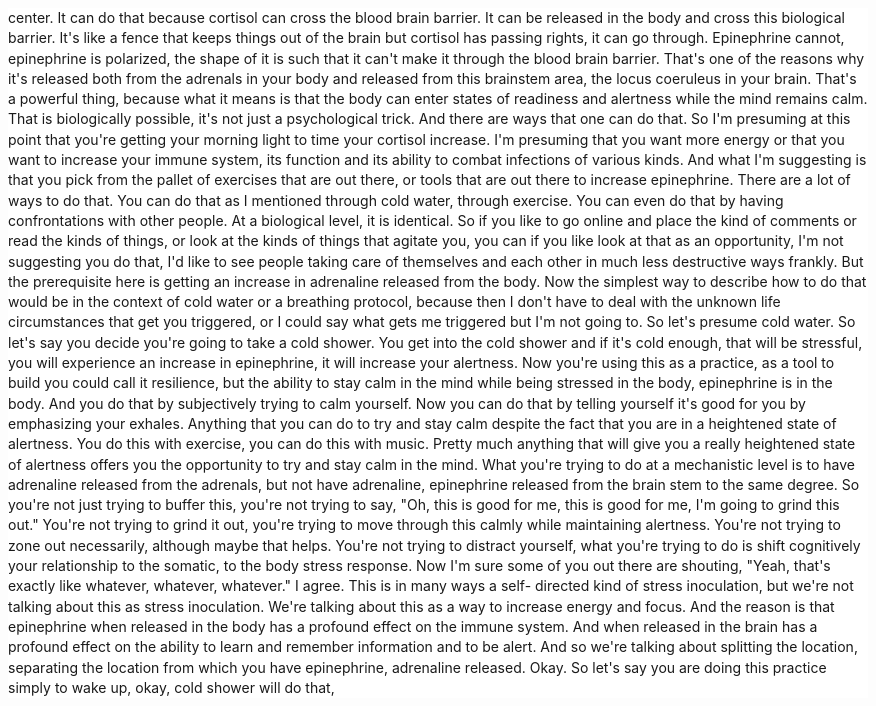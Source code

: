 center. It can do that because cortisol can cross the blood brain
barrier. It can be released in the body and cross this biological
barrier. It's like a fence that keeps things out of the brain but
cortisol has passing rights, it can go through. Epinephrine cannot,
epinephrine is polarized, the shape of it is such that it can't make
it through the blood brain barrier. That's one of the reasons why it's
released both from the adrenals in your body and released from this
brainstem area, the locus coeruleus in your brain. That's a powerful
thing, because what it means is that the body can enter states of
readiness and alertness while the mind remains calm. That is
biologically possible, it's not just a psychological trick. And there
are ways that one can do that. So I'm presuming at this point that
you're getting your morning light to time your cortisol increase. I'm
presuming that you want more energy or that you want to increase your
immune system, its function and its ability to combat infections of
various kinds. And what I'm suggesting is that you pick from the
pallet of exercises that are out there, or tools that are out there to
increase epinephrine. There are a lot of ways to do that. You can do
that as I mentioned through cold water, through exercise. You can even
do that by having confrontations with other people. At a biological
level, it is identical. So if you like to go online and place the kind
of comments or read the kinds of things, or look at the kinds of
things that agitate you, you can if you like look at that as an
opportunity, I'm not suggesting you do that, I'd like to see people
taking care of themselves and each other in much less destructive ways
frankly. But the prerequisite here is getting an increase in
adrenaline released from the body. Now the simplest way to describe
how to do that would be in the context of cold water or a breathing
protocol, because then I don't have to deal with the unknown life
circumstances that get you triggered, or I could say what gets me
triggered but I'm not going to. So let's presume cold water. So let's
say you decide you're going to take a cold shower. You get into the
cold shower and if it's cold enough, that will be stressful, you will
experience an increase in epinephrine, it will increase your
alertness. Now you're using this as a practice, as a tool to build you
could call it resilience, but the ability to stay calm in the mind
while being stressed in the body, epinephrine is in the body. And you
do that by subjectively trying to calm yourself. Now you can do that
by telling yourself it's good for you by emphasizing your exhales.
Anything that you can do to try and stay calm despite the fact that
you are in a heightened state of alertness. You do this with exercise,
you can do this with music. Pretty much anything that will give you a
really heightened state of alertness offers you the opportunity to try
and stay calm in the mind. What you're trying to do at a mechanistic
level is to have adrenaline released from the adrenals, but not have
adrenaline, epinephrine released from the brain stem to the same
degree. So you're not just trying to buffer this, you're not trying to
say, "Oh, this is good for me, this is good for me, I'm going to grind
this out." You're not trying to grind it out, you're trying to move
through this calmly while maintaining alertness. You're not trying to
zone out necessarily, although maybe that helps. You're not trying to
distract yourself, what you're trying to do is shift cognitively your
relationship to the somatic, to the body stress response. Now I'm sure
some of you out there are shouting, "Yeah, that's exactly like
whatever, whatever, whatever." I agree. This is in many ways a self-
directed kind of stress inoculation, but we're not talking about this
as stress inoculation. We're talking about this as a way to increase
energy and focus. And the reason is that epinephrine when released in
the body has a profound effect on the immune system. And when released
in the brain has a profound effect on the ability to learn and
remember information and to be alert. And so we're talking about
splitting the location, separating the location from which you have
epinephrine, adrenaline released. Okay. So let's say you are doing
this practice simply to wake up, okay, cold shower will do that,